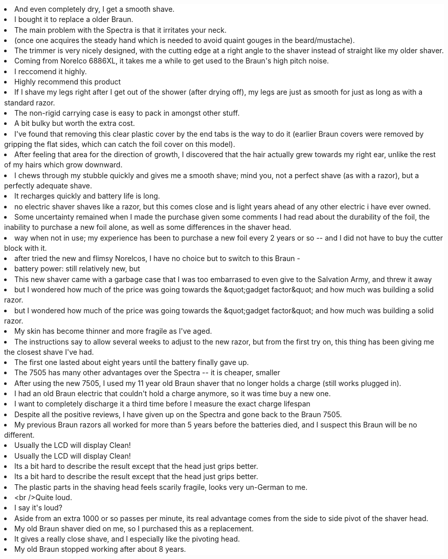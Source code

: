 <li> And even completely dry, I get a smooth shave.  </li>
<li> I bought it to replace a older Braun.  </li>
<li> The main problem with the Spectra is that it irritates your neck.  </li>
<li> (once one acquires the steady hand which is needed to avoid quaint gouges in the beard/mustache).  </li>
<li> The trimmer is very nicely designed, with the cutting edge at a right angle to the shaver instead of straight like my older shaver.  </li>
<li> Coming from Norelco 6886XL, it takes me a while to get used to the Braun&#x27;s high pitch noise.</li>
<li> I reccomend it highly.</li>
<li> Highly recommend this product</li>
<li> If I shave my legs right after I get out of the shower (after drying off), my legs are just as smooth for just as long as with a standard razor.  </li>
<li> The non-rigid carrying case is easy to pack in amongst other stuff.</li>
<li> A bit bulky but worth the extra cost.  </li>
<li> I&#x27;ve found that removing this clear plastic cover by the end tabs is the way to do it (earlier Braun covers were removed by gripping the flat sides, which can catch the foil cover on this model).</li>
<li> After feeling that area for the direction of growth, I discovered that the hair actually grew towards my right ear, unlike the rest of my hairs which grow downward.</li>
<li> I chews through my stubble quickly and gives me a smooth shave; mind you, not a perfect shave (as with a razor), but a perfectly adequate shave.  </li>
<li> It recharges quickly and battery life is long.</li>
<li> no electric shaver shaves like a razor, but this comes close and is light years ahead of any other electric i have ever owned.  </li>
<li> Some uncertainty remained when I made the purchase given some comments I had read about the durability of the foil, the inability to purchase a new foil alone, as well as some differences in the shaver head.  </li>
<li> way when not in use; my experience has been to purchase a new foil every 2 years or so -- and I did not have to buy the cutter block with it.    </li>
<li> after tried the new and flimsy Norelcos, I have no choice but to switch to this Braun -</li>
<li> battery power: still relatively new, but</li>
<li> This new shaver came with a garbage case that I was too embarrased to even give to the Salvation Army, and threw it away</li>
<li> but I wondered how much of the price was going towards the &amp;quot;gadget factor&amp;quot; and how much was building a solid razor.  </li>
<li> but I wondered how much of the price was going towards the &amp;quot;gadget factor&amp;quot; and how much was building a solid razor.  </li>
<li> My skin has become thinner and more fragile as I&#x27;ve aged.  </li>
<li> The instructions say to allow several weeks to adjust to the new razor, but from the first try on, this thing has been giving me the closest shave I&#x27;ve had.</li>
<li> The first one lasted about eight years until the battery finally gave up.  </li>
<li> The 7505 has many other advantages over the Spectra -- it is cheaper, smaller</li>
<li> After using the new 7505, I used my 11 year old Braun shaver that no longer holds a charge (still works plugged in).</li>
<li> I had an old Braun electric that couldn&#x27;t hold a charge anymore, so it was time buy a new one.</li>
<li> I want to completely discharge it a third time before I measure the exact charge lifespan</li>
<li> Despite all the positive reviews, I have given up on the Spectra and gone back to the Braun 7505.  </li>
<li> My previous Braun razors all worked for more than 5 years before the batteries died, and I suspect this Braun will be no different.</li>
<li> Usually the LCD will display Clean!</li>
<li> Usually the LCD will display Clean!</li>
<li> Its a bit hard to describe the result except that the head just grips better.  </li>
<li> Its a bit hard to describe the result except that the head just grips better.  </li>
<li> The plastic parts in the shaving head feels scarily fragile, looks very un-German to me.</li>
<li> &lt;br /&gt;Quite loud.</li>
<li> I say it&#x27;s loud?</li>
<li> Aside from an extra 1000 or so passes per minute, its real advantage comes from the side to side pivot of the shaver head.  </li>
<li> My old Braun shaver died on me, so I purchased this as a replacement.  </li>
<li> It gives a really close shave, and I especially like the pivoting head.  </li>
<li> My old Braun stopped working after about 8 years.  </li>